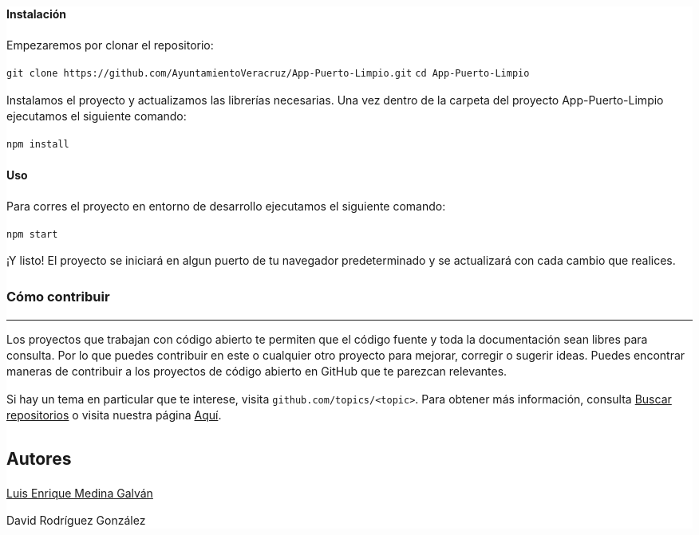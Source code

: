 #### Instalación
Empezaremos por clonar el repositorio:

`git clone https://github.com/AyuntamientoVeracruz/App-Puerto-Limpio.git`
`cd App-Puerto-Limpio`

Instalamos el proyecto y actualizamos las librerías necesarias. Una vez dentro de la carpeta del proyecto App-Puerto-Limpio ejecutamos el siguiente comando:

`npm install`


#### Uso
Para corres el proyecto en entorno de desarrollo ejecutamos el siguiente comando:

`npm start`

¡Y listo! El proyecto se iniciará en algun puerto  de tu navegador predeterminado y se actualizará con cada cambio que realices.

### Cómo contribuir
---
Los proyectos que trabajan con  código abierto te permiten que el código fuente y toda la documentación sean libres para consulta. Por lo que puedes contribuir en este o cualquier otro proyecto para mejorar, corregir o sugerir ideas. 
Puedes encontrar maneras de contribuir a los proyectos de código abierto en GitHub que te parezcan relevantes.

Si hay un tema en particular que te interese, visita `github.com/topics/<topic>`. Para obtener más información, consulta  [Buscar repositorios](github.com/topics/<topic>.) o visita nuestra página [Aquí](https://help.github.com/es/github/getting-started-with-github/finding-ways-to-contribute-to-open-source-on-github).

 
 
 
## Autores

[Luis Enrique Medina Galván](https://github.com/Liosenri)

David Rodríguez González
 

